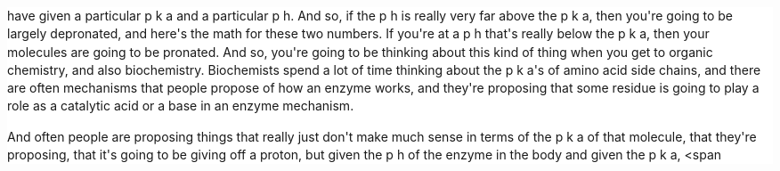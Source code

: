   <span m='241390'>have</span> <span m='241730'>given</span> <span m='242060'>a</span>
  <span m='242130'>particular</span> <span m='242730'>p</span> <span m='242980'>k</span>
  <span m='243760'>a</span> <span m='243930'>and</span> <span m='243955'>a</span>
  <span m='243980'>particular</span> <span m='244590'>p</span> <span m='244880'>h.</span>
  <span m='245360'>And</span> <span m='245690'>so,</span> <span m='245840'>if</span>
  <span m='246640'>the</span> <span m='246740'>p</span> <span m='246950'>h</span>
  <span m='247150'>is</span> <span m='247290'>really</span> <span m='247600'>very</span>
  <span m='248010'>far</span> <span m='248390'>above</span> <span m='249260'>the</span>
  <span m='249390'>p</span> <span m='249600'>k</span> <span m='250240'>a,</span> <span
  m='251210'>then</span> <span m='251560'>you're</span> <span m='251750'>going</span>
  <span m='251890'>to</span> <span m='251950'>be</span> <span m='252070'>largely</span>
  <span m='252680'>depronated,</span> <span m='253530'>and</span> <span m='253675'>here's</span>
  <span m='253820'>the</span> <span m='253920'>math</span> <span m='254380'>for</span>
  <span m='255480'>these</span> <span m='255770'>two</span> <span m='256000'>numbers.</span>
  <span m='256800'>If</span> <span m='257010'>you're</span> <span m='257150'>at</span>
  <span m='257220'>a</span> <span m='257260'>p</span> <span m='257490'>h</span> <span
  m='257750'>that's</span> <span m='257990'>really</span> <span m='258370'>below</span>
  <span m='258870'>the</span> <span m='259010'>p</span> <span m='259220'>k</span>
  <span m='259850'>a,</span> <span m='260040'>then</span> <span m='260220'>your</span>
  <span m='260340'>molecules</span> <span m='260600'>are</span> <span m='261040'>going</span>
  <span m='261155'>to</span> <span m='261270'>be</span> <span m='261440'>pronated.</span>
  <span m='262580'>And</span> <span m='262920'>so,</span> <span m='263190'>you're</span>
  <span m='263410'>going</span> <span m='263540'>to</span> <span m='263670'>be</span>
  <span m='263830'>thinking</span> <span m='264170'>about</span> <span m='264460'>this</span>
  <span m='264630'>kind</span> <span m='264850'>of</span> <span m='264920'>thing</span>
  <span m='265120'>when</span> <span m='265230'>you</span> <span m='265330'>get</span>
  <span m='265540'>to</span> <span m='265620'>organic</span> <span m='266070'>chemistry,</span>
  <span m='266700'>and</span> <span m='266870'>also</span> <span m='267150'>biochemistry.</span>
  <span m='268220'>Biochemists</span> <span m='269260'>spend</span> <span m='269700'>a</span>
  <span m='269810'>lot</span> <span m='270050'>of</span> <span m='270150'>time</span>
  <span m='270560'>thinking</span> <span m='270980'>about</span> <span m='271360'>the</span>
  <span m='271450'>p</span> <span m='271670'>k</span> <span m='272250'>a's</span>
  <span m='272340'>of</span> <span m='272600'>amino</span> <span m='272720'>acid</span>
  <span m='273140'>side</span> <span m='273530'>chains,</span> <span m='274320'>and</span>
  <span m='274570'>there</span> <span m='274655'>are</span> <span m='274740'>often</span>
  <span m='275210'>mechanisms</span> <span m='275950'>that</span> <span m='276080'>people</span>
  <span m='276390'>propose</span> <span m='276940'>of</span> <span m='277030'>how</span>
  <span m='277250'>an</span> <span m='277320'>enzyme</span> <span m='277780'>works,</span>
  <span m='278490'>and</span> <span m='278700'>they're</span> <span m='278810'>proposing</span>
  <span m='279470'>that</span> <span m='279680'>some</span> <span m='279940'>residue</span>
  <span m='280730'>is</span> <span m='280910'>going</span> <span m='281050'>to</span>
  <span m='281120'>play</span> <span m='281360'>a</span> <span m='281420'>role</span>
  <span m='282040'>as</span> <span m='282220'>a</span> <span m='282290'>catalytic</span>
  <span m='282890'>acid</span> <span m='283380'>or</span> <span m='283540'>a</span>
  <span m='283770'>base</span> <span m='284000'>in</span> <span m='284140'>an</span>
  <span m='284250'>enzyme</span> <span m='284680'>mechanism.</span> </p><p><span m='285700'>And</span>
  <span m='286190'>often</span> <span m='286980'>people</span> <span m='287260'>are</span>
  <span m='287360'>proposing</span> <span m='288040'>things</span> <span m='288390'>that</span>
  <span m='288540'>really</span> <span m='288850'>just</span> <span m='289080'>don't</span>
  <span m='289300'>make</span> <span m='289500'>much</span> <span m='289700'>sense</span>
  <span m='290140'>in</span> <span m='290260'>terms</span> <span m='290570'>of</span>
  <span m='290670'>the</span> <span m='290740'>p</span> <span m='290970'>k</span>
  <span m='291220'>a</span> <span m='291610'>of</span> <span m='291740'>that</span>
  <span m='291970'>molecule,</span> <span m='292910'>that</span> <span m='293090'>they're</span>
  <span m='293220'>proposing,</span> <span m='293870'>that</span> <span m='294030'>it's</span>
  <span m='294180'>going</span> <span m='294270'>to</span> <span m='294360'>be</span>
  <span m='294460'>giving</span> <span m='294760'>off</span> <span m='295260'>a</span>
  <span m='295500'>proton,</span> <span m='297670'>but</span> <span m='297820'>given</span>
  <span m='298110'>the</span> <span m='298190'>p</span> <span m='298400'>h</span>
  <span m='298700'>of</span> <span m='298850'>the</span> <span m='299010'>enzyme</span>
  <span m='299730'>in</span> <span m='300120'>the</span> <span m='300190'>body</span>
  <span m='300600'>and</span> <span m='300720'>given</span> <span m='300960'>the</span>
  <span m='301040'>p</span> <span m='301200'>k</span> <span m='301940'>a,</span> <span
